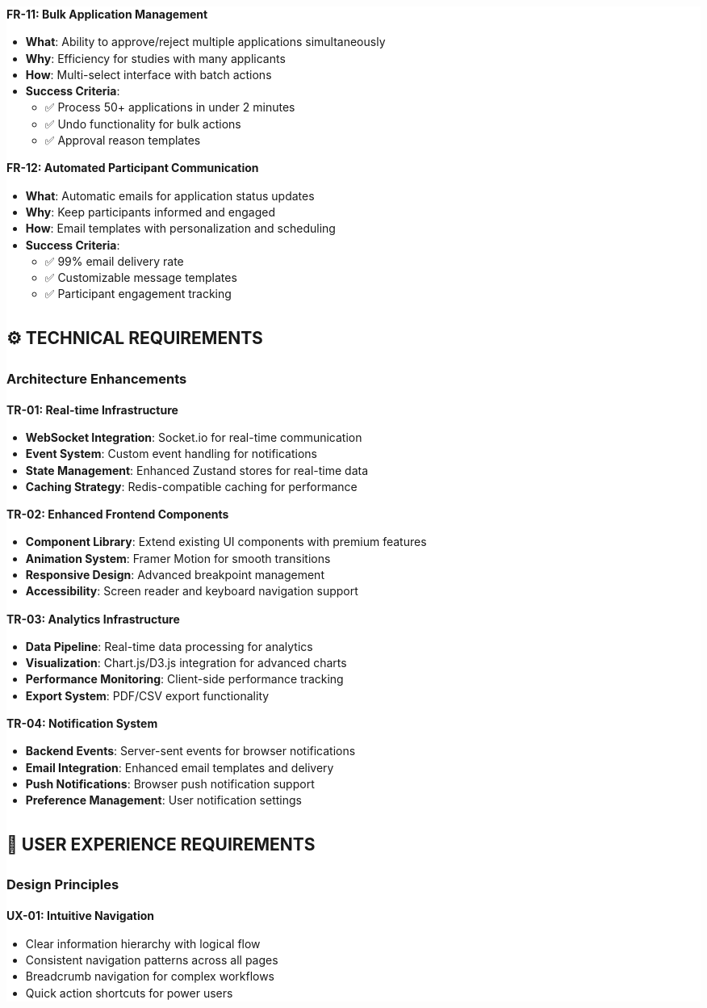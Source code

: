 **FR-11: Bulk Application Management**
- **What**: Ability to approve/reject multiple applications simultaneously
- **Why**: Efficiency for studies with many applicants
- **How**: Multi-select interface with batch actions
- **Success Criteria**:
  - ✅ Process 50+ applications in under 2 minutes
  - ✅ Undo functionality for bulk actions
  - ✅ Approval reason templates

**FR-12: Automated Participant Communication**
- **What**: Automatic emails for application status updates
- **Why**: Keep participants informed and engaged
- **How**: Email templates with personalization and scheduling
- **Success Criteria**:
  - ✅ 99% email delivery rate
  - ✅ Customizable message templates
  - ✅ Participant engagement tracking

## ⚙️ TECHNICAL REQUIREMENTS

### Architecture Enhancements

**TR-01: Real-time Infrastructure**
- **WebSocket Integration**: Socket.io for real-time communication
- **Event System**: Custom event handling for notifications
- **State Management**: Enhanced Zustand stores for real-time data
- **Caching Strategy**: Redis-compatible caching for performance

**TR-02: Enhanced Frontend Components**
- **Component Library**: Extend existing UI components with premium features
- **Animation System**: Framer Motion for smooth transitions
- **Responsive Design**: Advanced breakpoint management
- **Accessibility**: Screen reader and keyboard navigation support

**TR-03: Analytics Infrastructure**
- **Data Pipeline**: Real-time data processing for analytics
- **Visualization**: Chart.js/D3.js integration for advanced charts
- **Performance Monitoring**: Client-side performance tracking
- **Export System**: PDF/CSV export functionality

**TR-04: Notification System**
- **Backend Events**: Server-sent events for browser notifications
- **Email Integration**: Enhanced email templates and delivery
- **Push Notifications**: Browser push notification support
- **Preference Management**: User notification settings

## 🎨 USER EXPERIENCE REQUIREMENTS

### Design Principles

**UX-01: Intuitive Navigation**
- Clear information hierarchy with logical flow
- Consistent navigation patterns across all pages
- Breadcrumb navigation for complex workflows
- Quick action shortcuts for power users
